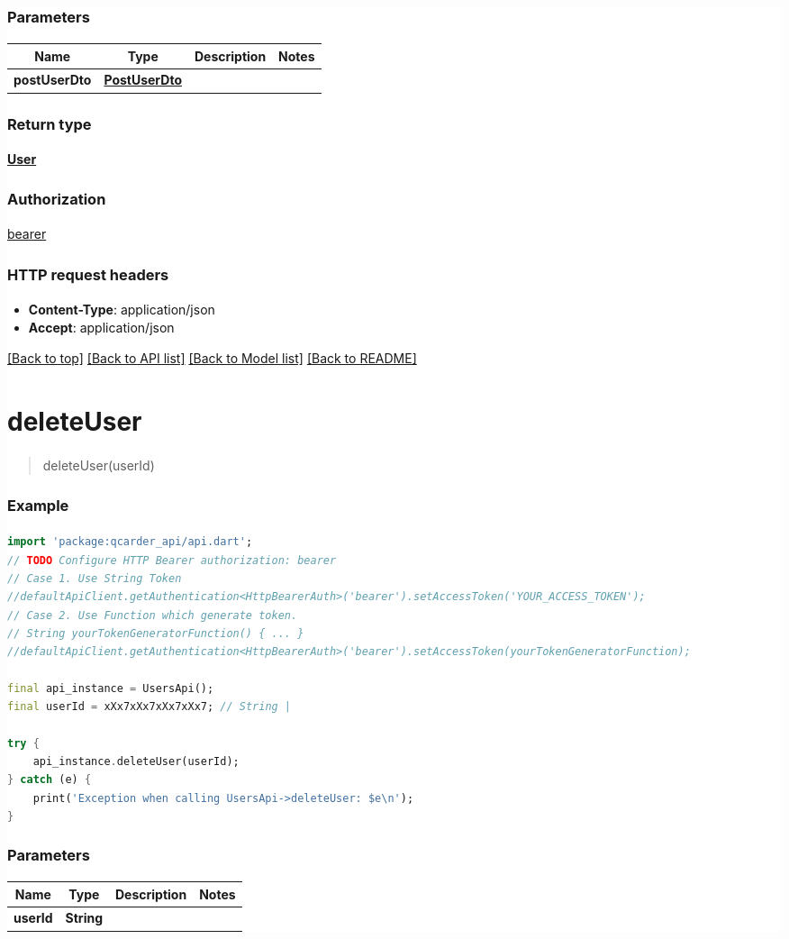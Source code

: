 ### Parameters

Name | Type | Description  | Notes
------------- | ------------- | ------------- | -------------
 **postUserDto** | [**PostUserDto**](PostUserDto.md)|  | 

### Return type

[**User**](User.md)

### Authorization

[bearer](../README.md#bearer)

### HTTP request headers

 - **Content-Type**: application/json
 - **Accept**: application/json

[[Back to top]](#) [[Back to API list]](../README.md#documentation-for-api-endpoints) [[Back to Model list]](../README.md#documentation-for-models) [[Back to README]](../README.md)

# **deleteUser**
> deleteUser(userId)



### Example
```dart
import 'package:qcarder_api/api.dart';
// TODO Configure HTTP Bearer authorization: bearer
// Case 1. Use String Token
//defaultApiClient.getAuthentication<HttpBearerAuth>('bearer').setAccessToken('YOUR_ACCESS_TOKEN');
// Case 2. Use Function which generate token.
// String yourTokenGeneratorFunction() { ... }
//defaultApiClient.getAuthentication<HttpBearerAuth>('bearer').setAccessToken(yourTokenGeneratorFunction);

final api_instance = UsersApi();
final userId = xXx7xXx7xXx7xXx7; // String | 

try {
    api_instance.deleteUser(userId);
} catch (e) {
    print('Exception when calling UsersApi->deleteUser: $e\n');
}
```

### Parameters

Name | Type | Description  | Notes
------------- | ------------- | ------------- | -------------
 **userId** | **String**|  | 
